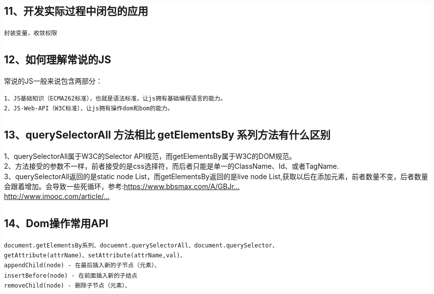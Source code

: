 </code></pre>
<h2 id="articleHeader12">11、开发实际过程中闭包的应用</h2>
<div class="widget-codetool" style="display:none;">
      <div class="widget-codetool--inner">
      <span class="selectCode code-tool" data-toggle="tooltip" data-placement="top" title="" data-original-title="全选"></span>
      <span type="button" class="copyCode code-tool" data-toggle="tooltip" data-placement="top" data-clipboard-text="封装变量，收敛权限" title="" data-original-title="复制"></span>
      <span type="button" class="saveToNote code-tool" data-toggle="tooltip" data-placement="top" title="" data-original-title="放进笔记"></span>
      </div>
      </div><pre class="hljs"><code style="word-break: break-word; white-space: initial;">封装变量，收敛权限</code></pre>
<h2 id="articleHeader13">12、如何理解常说的JS</h2>
<p>常说的JS一般来说包含两部分：</p>
<div class="widget-codetool" style="display:none;">
      <div class="widget-codetool--inner">
      <span class="selectCode code-tool" data-toggle="tooltip" data-placement="top" title="" data-original-title="全选"></span>
      <span type="button" class="copyCode code-tool" data-toggle="tooltip" data-placement="top" data-clipboard-text="1、JS基础知识（ECMA262标准），也就是语法标准，让js拥有基础编程语言的能力。
2、JS-Web-API（W3C标准），让js拥有操作dom和bom的能力。
" title="" data-original-title="复制"></span>
      <span type="button" class="saveToNote code-tool" data-toggle="tooltip" data-placement="top" title="" data-original-title="放进笔记"></span>
      </div>
      </div><pre class="hljs x86asm"><code><span class="hljs-number">1</span>、<span class="hljs-keyword">JS</span>基础知识（ECMA262标准），也就是语法标准，让<span class="hljs-keyword">js</span>拥有基础编程语言的能力。
<span class="hljs-number">2</span>、<span class="hljs-keyword">JS</span>-Web-API（W3C标准），让<span class="hljs-keyword">js</span>拥有操作dom和bom的能力。
</code></pre>
<h2 id="articleHeader14">13、querySelectorAll 方法相比 getElementsBy 系列方法有什么区别</h2>
<p>1、querySelectorAll属于W3C的Selector API规范，而getElementsBy属于W3C的DOM规范。<br>2、方法接受的参数不一样，前者接受的是css选择符，而后者只能是单一的ClassName、Id、或者TagName.<br>3、querySelectorAll返回的是static node List，而getElementsBy返回的是live node List,获取以后在添加元素，前者数量不变，后者数量会跟着增加。会导致一些死循环，参考:<a href="https://www.bbsmax.com/A/GBJrYb6Gz0/" rel="nofollow noreferrer" target="_blank">https://www.bbsmax.com/A/GBJr...</a> <br><a href="http://www.imooc.com/article/13027;" rel="nofollow noreferrer" target="_blank">http://www.imooc.com/article/...</a></p>
<h2 id="articleHeader15">14、Dom操作常用API</h2>
<div class="widget-codetool" style="display:none;">
      <div class="widget-codetool--inner">
      <span class="selectCode code-tool" data-toggle="tooltip" data-placement="top" title="" data-original-title="全选"></span>
      <span type="button" class="copyCode code-tool" data-toggle="tooltip" data-placement="top" data-clipboard-text="document.getElementsBy系列、docuemnt.querySelectorAll、document.querySelector、
getAttribute(attrName)、setAttribute(attrName,val)、
appendChild(node) - 在最后插入新的子节点（元素）、
insertBefore(node) - 在前面插入新的子结点
removeChild(node) - 删除子节点（元素）、
" title="" data-original-title="复制"></span>
      <span type="button" class="saveToNote code-tool" data-toggle="tooltip" data-placement="top" title="" data-original-title="放进笔记"></span>
      </div>
      </div><pre class="hljs stylus"><code>document.getElementsBy系列、docuemnt.querySelectorAll、document.querySelector、
<span class="hljs-function"><span class="hljs-title">getAttribute</span><span class="hljs-params">(attrName)</span></span>、setAttribute(attrName,val)、
<span class="hljs-function"><span class="hljs-title">appendChild</span><span class="hljs-params">(node)</span></span> - 在最后插入新的子节点（元素）、
<span class="hljs-function"><span class="hljs-title">insertBefore</span><span class="hljs-params">(node)</span></span> - 在前面插入新的子结点
<span class="hljs-function"><span class="hljs-title">removeChild</span><span class="hljs-params">(node)</span></span> - 删除子节点（元素）、
</code></pre>